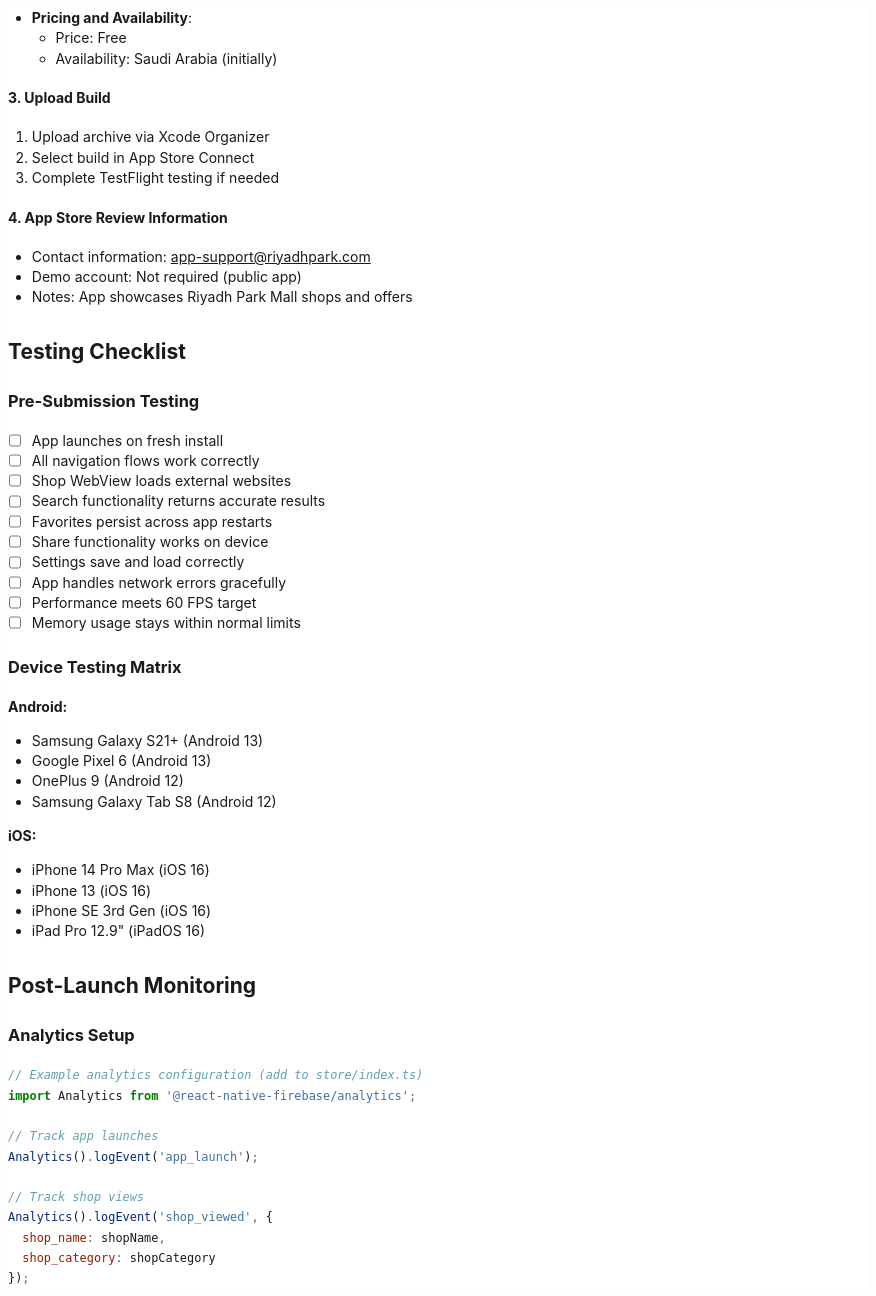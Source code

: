- **Pricing and Availability**:
  - Price: Free
  - Availability: Saudi Arabia (initially)

#### 3. Upload Build
1. Upload archive via Xcode Organizer
2. Select build in App Store Connect
3. Complete TestFlight testing if needed

#### 4. App Store Review Information
- Contact information: app-support@riyadhpark.com
- Demo account: Not required (public app)
- Notes: App showcases Riyadh Park Mall shops and offers

## Testing Checklist

### Pre-Submission Testing
- [ ] App launches on fresh install
- [ ] All navigation flows work correctly
- [ ] Shop WebView loads external websites
- [ ] Search functionality returns accurate results
- [ ] Favorites persist across app restarts
- [ ] Share functionality works on device
- [ ] Settings save and load correctly
- [ ] App handles network errors gracefully
- [ ] Performance meets 60 FPS target
- [ ] Memory usage stays within normal limits

### Device Testing Matrix
**Android:**
- Samsung Galaxy S21+ (Android 13)
- Google Pixel 6 (Android 13)
- OnePlus 9 (Android 12)
- Samsung Galaxy Tab S8 (Android 12)

**iOS:**
- iPhone 14 Pro Max (iOS 16)
- iPhone 13 (iOS 16)
- iPhone SE 3rd Gen (iOS 16)
- iPad Pro 12.9" (iPadOS 16)

## Post-Launch Monitoring

### Analytics Setup
```javascript
// Example analytics configuration (add to store/index.ts)
import Analytics from '@react-native-firebase/analytics';

// Track app launches
Analytics().logEvent('app_launch');

// Track shop views
Analytics().logEvent('shop_viewed', {
  shop_name: shopName,
  shop_category: shopCategory
});
```
